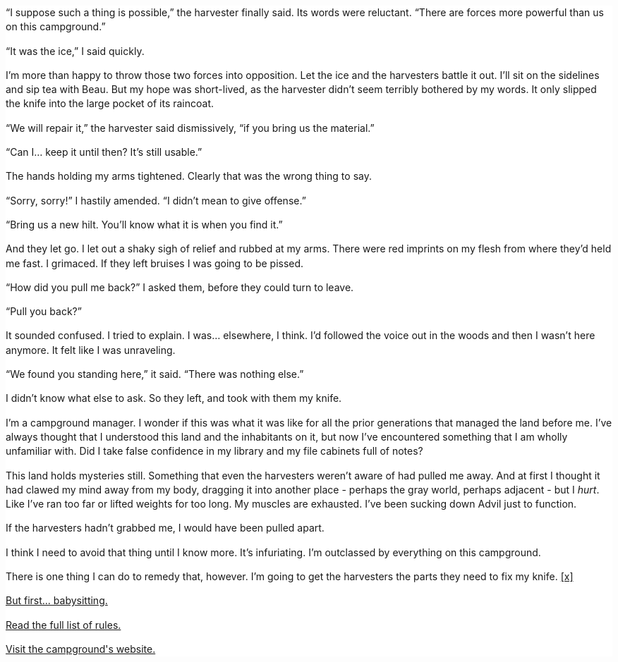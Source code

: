 “I suppose such a thing is possible,” the harvester finally said.  Its words were reluctant.  “There are forces more powerful than us on this campground.”

“It was the ice,” I said quickly.

I’m more than happy to throw those two forces into opposition.  Let the ice and the harvesters battle it out.  I’ll sit on the sidelines and sip tea with Beau.  But my hope was short-lived, as the harvester didn’t seem terribly bothered by my words.  It only slipped the knife into the large pocket of its raincoat.

“We will repair it,” the harvester said dismissively, “if you bring us the material.”

“Can I… keep it until then?  It’s still usable.”

The hands holding my arms tightened.  Clearly that was the wrong thing to say.

“Sorry, sorry!” I hastily amended.  “I didn’t mean to give offense.”

“Bring us a new hilt.  You’ll know what it is when you find it.”

And they let go.  I let out a shaky sigh of relief and rubbed at my arms.  There were red imprints on my flesh from where they’d held me fast.  I grimaced.  If they left bruises I was going to be pissed.

“How did you pull me back?” I asked them, before they could turn to leave.

“Pull you back?”

It sounded confused.  I tried to explain.  I was… elsewhere, I think.  I’d followed the voice out in the woods and then I wasn’t here anymore.  It felt like I was unraveling.

“We found you standing here,” it said.  “There was nothing else.”

I didn’t know what else to ask.  So they left, and took with them my knife.

I’m a campground manager.  I wonder if this was what it was like for all the prior generations that managed the land before me.  I’ve always thought that I understood this land and the inhabitants on it, but now I’ve encountered something that I am wholly unfamiliar with.  Did I take false confidence in my library and my file cabinets full of notes?

This land holds mysteries still.  Something that even the harvesters weren’t aware of had pulled me away.  And at first I thought it had clawed my mind away from my body, dragging it into another place - perhaps the gray world, perhaps adjacent - but I *hurt*.  Like I’ve ran too far or lifted weights for too long.  My muscles are exhausted.  I’ve been sucking down Advil just to function.

If the harvesters hadn’t grabbed me, I would have been pulled apart.

I think I need to avoid that thing until I know more.  It’s infuriating.  I’m outclassed by everything on this campground.

There is one thing I can do to remedy that, however.  I’m going to get the harvesters the parts they need to fix my knife. [\[x\]](https://www.reddit.com/r/goatvalleycampgrounds)

[But first... babysitting.](https://www.reddit.com/r/nosleep/comments/mn7puv/how_to_survive_camping_my_niece_is_not_my_niece/)

[Read the full list of rules.](https://www.reddit.com/r/goatvalleycampgrounds/comments/m8x06u/how_to_survive_your_camping_experience_v14/)

[Visit the campground's website.](https://goatvalleycampgrounds.com/)